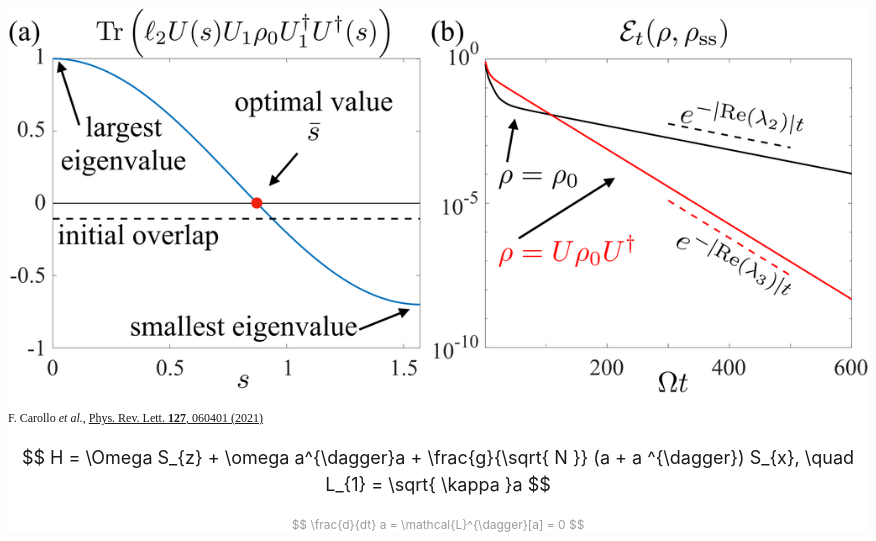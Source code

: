 <img src="/public/assets/Dicke_Mpemba.png"/>
</v-drag>

<v-drag pos="bib">
<span style="font-family: 'Georgia', serif; font-size: 12px;">

F. Carollo _et al._, [Phys. Rev. Lett. **127**, 060401 (2021)](https://link.aps.org/doi/10.1103/PhysRevLett.127.060401)

</span>
</v-drag>

<v-drag pos="294,9,522,86">
  <span style="font-size: 18px;">

$$
H = \Omega S_{z} + \omega a^{\dagger}a + \frac{g}{\sqrt{ N }} (a + a ^{\dagger}) S_{x}, \quad L_{1} = \sqrt{ \kappa }a
$$

  </span>
</v-drag>

<v-drag pos="357,69,134,71">
  <span style="font-size: 12px; color: rgb(155, 155, 155);">

$$
\frac{d}{dt} a = \mathcal{L}^{\dagger}[a] = 0
$$

  </span>
</v-drag>

<v-drag-arrow pos="374,68,-69,60" color="rgb(155, 155, 155)" />

<v-drag pos="41,125,522,86">
  <span style="font-size: 18px;">

